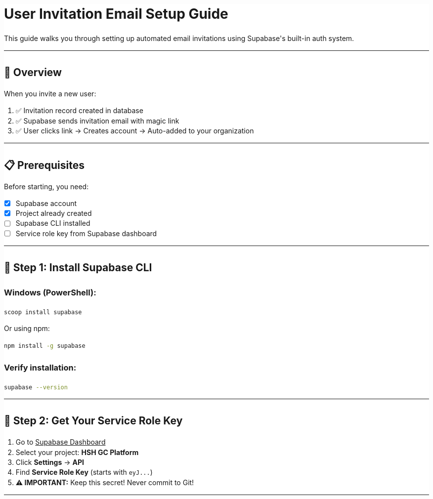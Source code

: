 # User Invitation Email Setup Guide

This guide walks you through setting up automated email invitations using Supabase's built-in auth system.

---

## 🎯 Overview

When you invite a new user:
1. ✅ Invitation record created in database
2. ✅ Supabase sends invitation email with magic link
3. ✅ User clicks link → Creates account → Auto-added to your organization

---

## 📋 Prerequisites

Before starting, you need:
- [x] Supabase account
- [x] Project already created
- [ ] Supabase CLI installed
- [ ] Service role key from Supabase dashboard

---

## 🚀 Step 1: Install Supabase CLI

### Windows (PowerShell):
```powershell
scoop install supabase
```

Or using npm:
```bash
npm install -g supabase
```

### Verify installation:
```bash
supabase --version
```

---

## 🔑 Step 2: Get Your Service Role Key

1. Go to [Supabase Dashboard](https://app.supabase.com)
2. Select your project: **HSH GC Platform**
3. Click **Settings** → **API**
4. Find **Service Role Key** (starts with `eyJ...`)
5. **⚠️ IMPORTANT:** Keep this secret! Never commit to Git!

---